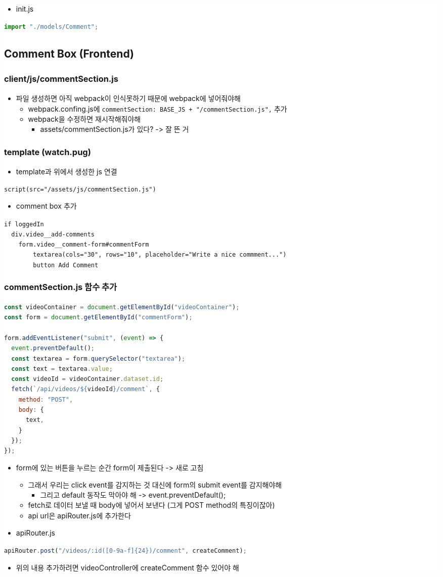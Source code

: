 * init.js
```js
import "./models/Comment";
```

## Comment Box (Frontend)
### client/js/commentSection.js
* 파일 생성하면 아직 webpack이 인식못하기 때문에 webpack에 넣어줘야해
  + webpack.confing.js에 ```commentSection: BASE_JS + "/commentSection.js",``` 추가
  + webpack을 수정하면 재시작해줘야해
    + assets/commentSection.js가 있다? -> 잘 뜬 거

### template (watch.pug)
* template과 위에서 생성한 js 연결
```pug
script(src="/assets/js/commentSection.js")
```

* comment box 추가
```pug
if loggedIn
  div.video__add-comments
    form.video__comment-form#commentForm
        textarea(cols="30", rows="10", placeholder="Write a nice commment...")
        button Add Comment
```

### commentSection.js 함수 추가
```js
const videoContainer = document.getElementById("videoContainer");
const form = document.getElementById("commentForm");

form.addEventListener("submit", (event) => {
  event.preventDefault();
  const textarea = form.querySelector("textarea");
  const text = textarea.value;
  const videoId = videoContainer.dataset.id;
  fetch(`/api/videos/${videoId}/comment`, {
    method: "POST",
    body: {
      text,
    }
  });
});
```
* form에 있는 버튼을 누르는 순간 form이 제출된다 -> 새로 고침
  + 그래서 우리는 click event를 감지하는 것 대신에 form의 submit event를 감지해야해
    + 그리고 default 동작도 막아야 해 -> event.preventDefault();
  + fetch로 데이터 보낼 때 body에 넣어서 보낸다 (그게 POST method의 특징이잖아)
  + api url은 apiRouter.js에 추가한다

* apiRouter.js
```js
apiRouter.post("/videos/:id([0-9a-f]{24})/comment", createComment);
```
  + 위의 내용 추가하려면 videoController에 createComment 함수 있어야 해

